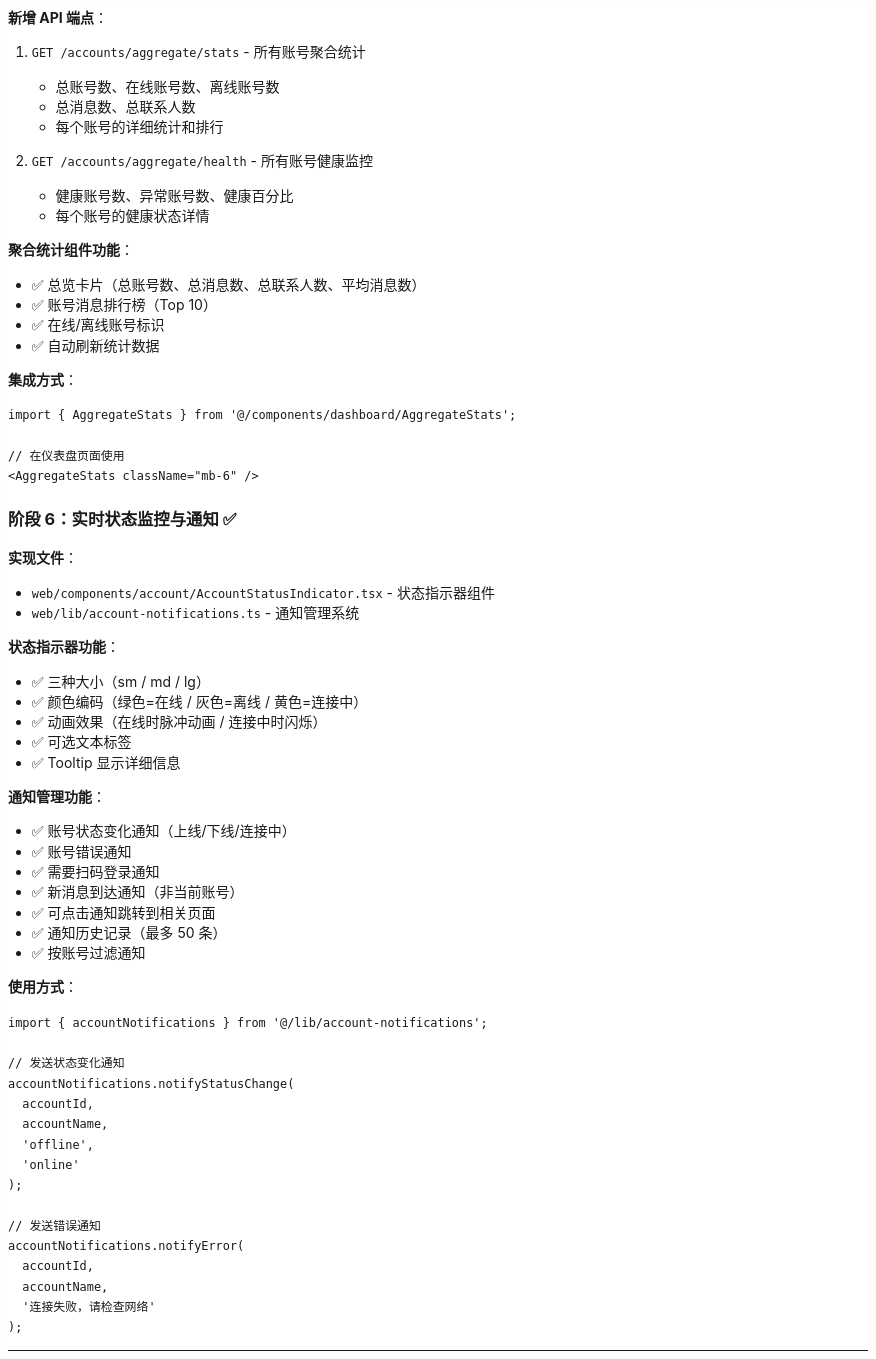 **新增 API 端点**：
1. `GET /accounts/aggregate/stats` - 所有账号聚合统计
   - 总账号数、在线账号数、离线账号数
   - 总消息数、总联系人数
   - 每个账号的详细统计和排行

2. `GET /accounts/aggregate/health` - 所有账号健康监控
   - 健康账号数、异常账号数、健康百分比
   - 每个账号的健康状态详情

**聚合统计组件功能**：
- ✅ 总览卡片（总账号数、总消息数、总联系人数、平均消息数）
- ✅ 账号消息排行榜（Top 10）
- ✅ 在线/离线账号标识
- ✅ 自动刷新统计数据

**集成方式**：
```tsx
import { AggregateStats } from '@/components/dashboard/AggregateStats';

// 在仪表盘页面使用
<AggregateStats className="mb-6" />
```

### 阶段 6：实时状态监控与通知 ✅

**实现文件**：
- `web/components/account/AccountStatusIndicator.tsx` - 状态指示器组件
- `web/lib/account-notifications.ts` - 通知管理系统

**状态指示器功能**：
- ✅ 三种大小（sm / md / lg）
- ✅ 颜色编码（绿色=在线 / 灰色=离线 / 黄色=连接中）
- ✅ 动画效果（在线时脉冲动画 / 连接中时闪烁）
- ✅ 可选文本标签
- ✅ Tooltip 显示详细信息

**通知管理功能**：
- ✅ 账号状态变化通知（上线/下线/连接中）
- ✅ 账号错误通知
- ✅ 需要扫码登录通知
- ✅ 新消息到达通知（非当前账号）
- ✅ 可点击通知跳转到相关页面
- ✅ 通知历史记录（最多 50 条）
- ✅ 按账号过滤通知

**使用方式**：
```tsx
import { accountNotifications } from '@/lib/account-notifications';

// 发送状态变化通知
accountNotifications.notifyStatusChange(
  accountId,
  accountName,
  'offline',
  'online'
);

// 发送错误通知
accountNotifications.notifyError(
  accountId,
  accountName,
  '连接失败，请检查网络'
);
```

---